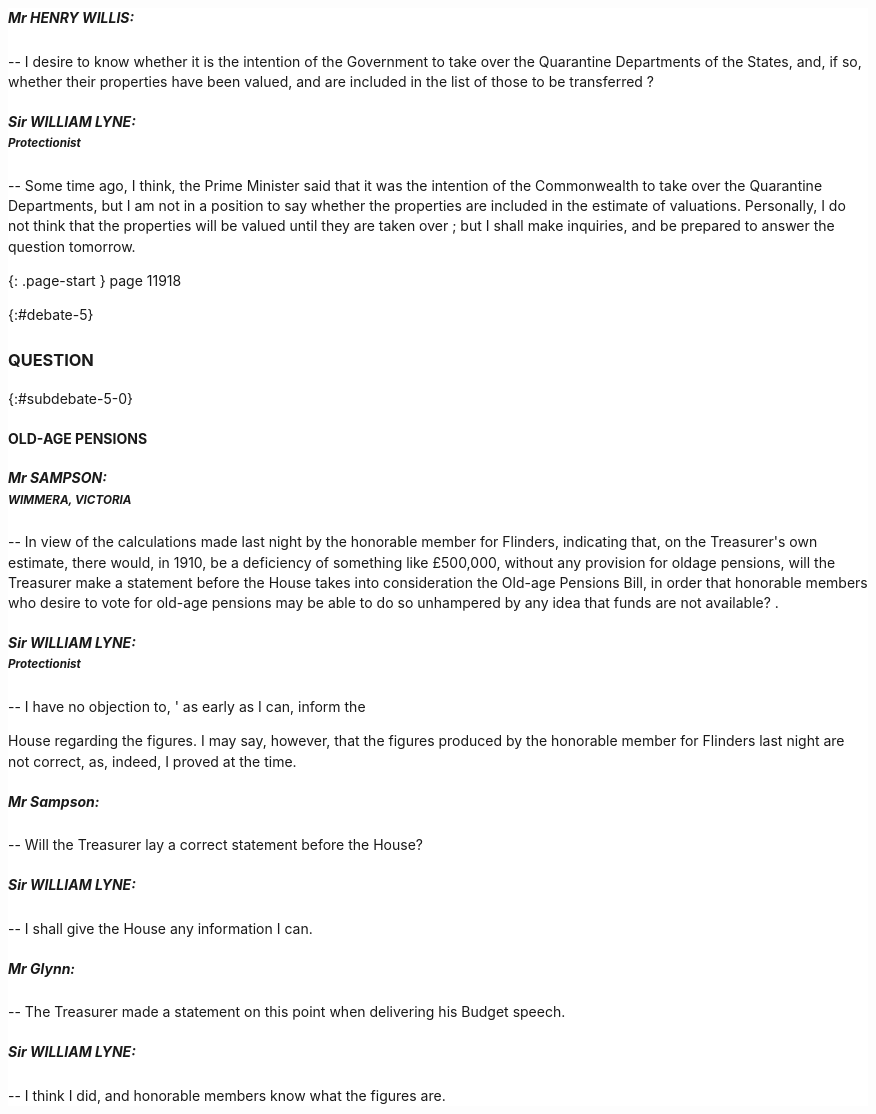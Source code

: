 ##### Mr HENRY WILLIS:

-- I desire to know whether it is the intention of the Government to take over the Quarantine Departments of the States, and, if so, whether their properties have been valued, and are included in the list of those to be transferred ? 

##### Sir WILLIAM LYNE:<br><small class="text-muted">Protectionist</small>

-- Some time ago, I think, the Prime Minister said that it was the intention of the Commonwealth to take over the Quarantine Departments, but I am not in a position to say whether the properties are included in the estimate of valuations. Personally, I do not think that the properties will be valued until they are taken over ; but I shall make inquiries, and be prepared to answer the question tomorrow. 

{: .page-start }
page 11918

{:#debate-5}
### QUESTION

{:#subdebate-5-0}
#### OLD-AGE PENSIONS

##### Mr SAMPSON:<br><small class="text-muted">WIMMERA, VICTORIA</small>

-- In view of the calculations made last night by the honorable member for Flinders, indicating that, on the Treasurer's own estimate, there would, in 1910, be a deficiency of something like £500,000, without any provision for oldage pensions, will the Treasurer make a statement before the House takes into consideration the Old-age Pensions Bill, in order that honorable members who desire to vote for old-age pensions may be able to do so unhampered by any idea that funds are not available? . 

##### Sir WILLIAM LYNE:<br><small class="text-muted">Protectionist</small>

-- I have no objection to, ' as early as I can, inform the 

House regarding the figures. I may say, however, that the figures produced by the honorable member for Flinders last night are not correct, as, indeed, I proved at the time. 

##### Mr Sampson:

-- Will the Treasurer lay a correct statement before the House? 

##### Sir WILLIAM LYNE:

-- I shall give the House any information I can. 

##### Mr Glynn:

-- The Treasurer made a statement on this point when delivering his Budget speech. 

##### Sir WILLIAM LYNE:

-- I think I did, and honorable members know what the figures are. 
